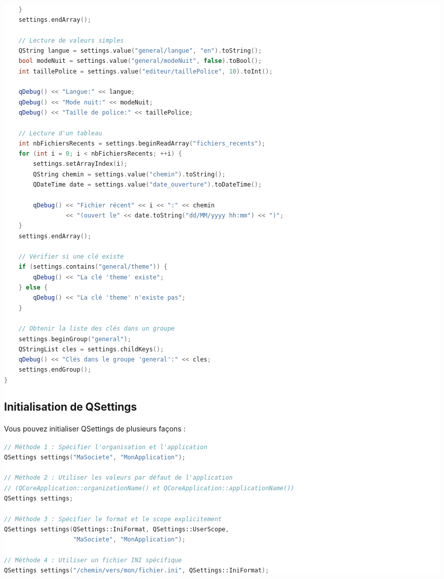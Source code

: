 ```cpp
    }
    settings.endArray();

    // Lecture de valeurs simples
    QString langue = settings.value("general/langue", "en").toString();
    bool modeNuit = settings.value("general/modeNuit", false).toBool();
    int taillePolice = settings.value("editeur/taillePolice", 10).toInt();

    qDebug() << "Langue:" << langue;
    qDebug() << "Mode nuit:" << modeNuit;
    qDebug() << "Taille de police:" << taillePolice;

    // Lecture d'un tableau
    int nbFichiersRecents = settings.beginReadArray("fichiers_recents");
    for (int i = 0; i < nbFichiersRecents; ++i) {
        settings.setArrayIndex(i);
        QString chemin = settings.value("chemin").toString();
        QDateTime date = settings.value("date_ouverture").toDateTime();

        qDebug() << "Fichier récent" << i << ":" << chemin
                 << "(ouvert le" << date.toString("dd/MM/yyyy hh:mm") << ")";
    }
    settings.endArray();

    // Vérifier si une clé existe
    if (settings.contains("general/theme")) {
        qDebug() << "La clé 'theme' existe";
    } else {
        qDebug() << "La clé 'theme' n'existe pas";
    }

    // Obtenir la liste des clés dans un groupe
    settings.beginGroup("general");
    QStringList cles = settings.childKeys();
    qDebug() << "Clés dans le groupe 'general':" << cles;
    settings.endGroup();
}
```

## Initialisation de QSettings

Vous pouvez initialiser QSettings de plusieurs façons :

```cpp
// Méthode 1 : Spécifier l'organisation et l'application
QSettings settings("MaSociete", "MonApplication");

// Méthode 2 : Utiliser les valeurs par défaut de l'application
// (QCoreApplication::organizationName() et QCoreApplication::applicationName())
QSettings settings;

// Méthode 3 : Spécifier le format et le scope explicitement
QSettings settings(QSettings::IniFormat, QSettings::UserScope,
                   "MaSociete", "MonApplication");

// Méthode 4 : Utiliser un fichier INI spécifique
QSettings settings("/chemin/vers/mon/fichier.ini", QSettings::IniFormat);
```
